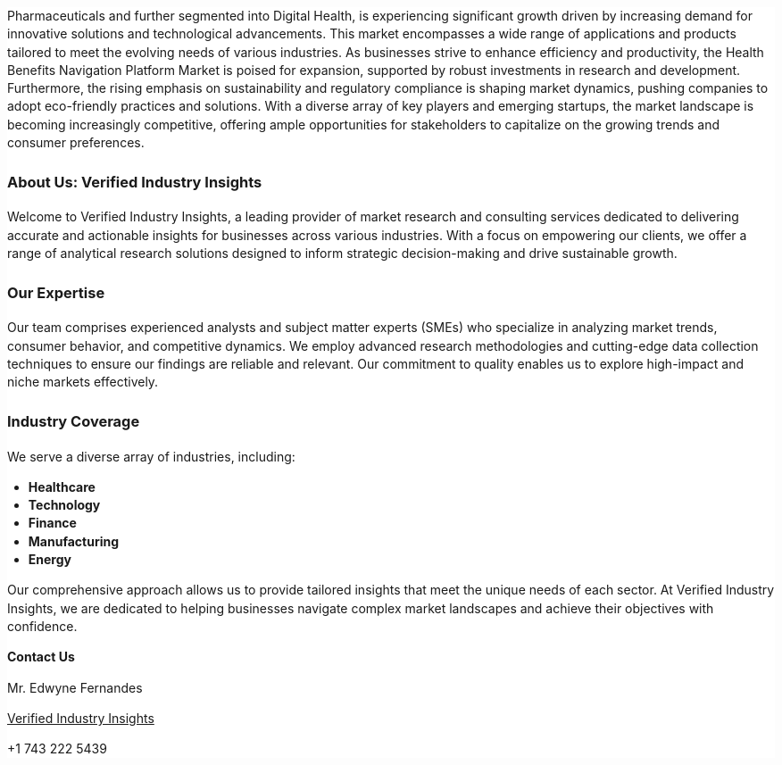 Pharmaceuticals and further segmented into Digital Health, is experiencing significant growth driven by increasing demand for innovative solutions and technological advancements. This market encompasses a wide range of applications and products tailored to meet the evolving needs of various industries. As businesses strive to enhance efficiency and productivity, the Health Benefits Navigation Platform Market is poised for expansion, supported by robust investments in research and development. Furthermore, the rising emphasis on sustainability and regulatory compliance is shaping market dynamics, pushing companies to adopt eco-friendly practices and solutions. With a diverse array of key players and emerging startups, the market landscape is becoming increasingly competitive, offering ample opportunities for stakeholders to capitalize on the growing trends and consumer preferences.</p><h3>About Us: Verified Industry Insights</h3><p>Welcome to Verified Industry Insights, a leading provider of market research and consulting services dedicated to delivering accurate and actionable insights for businesses across various industries. With a focus on empowering our clients, we offer a range of analytical research solutions designed to inform strategic decision-making and drive sustainable growth.</p><h3>Our Expertise</h3><p>Our team comprises experienced analysts and subject matter experts (SMEs) who specialize in analyzing market trends, consumer behavior, and competitive dynamics. We employ advanced research methodologies and cutting-edge data collection techniques to ensure our findings are reliable and relevant. Our commitment to quality enables us to explore high-impact and niche markets effectively.</p><h3>Industry Coverage</h3><p>We serve a diverse array of industries, including:</p><ul><li><strong>Healthcare</strong></li><li><strong>Technology</strong></li><li><strong>Finance</strong></li><li><strong>Manufacturing</strong></li><li><strong>Energy</strong></li></ul><p>Our comprehensive approach allows us to provide tailored insights that meet the unique needs of each sector. At Verified Industry Insights, we are dedicated to helping businesses navigate complex market landscapes and achieve their objectives with confidence.</p><p><strong>Contact Us</strong></p><p>Mr. Edwyne Fernandes</p><p><a href="https://www.verifiedindustryinsights.com/">Verified Industry Insights</a></p><p>+1 743 222 5439</p>
